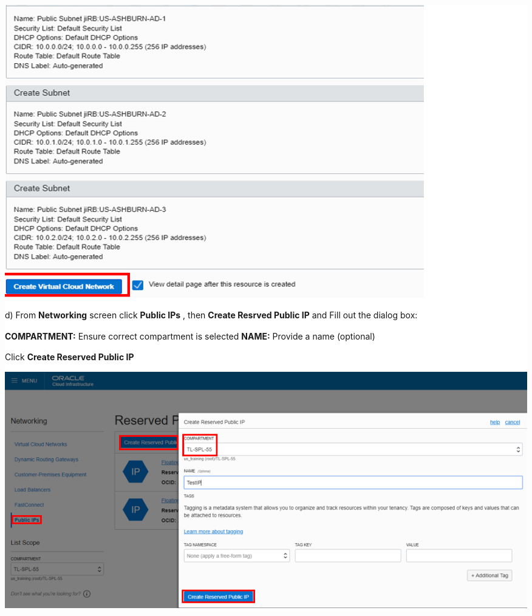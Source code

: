 ![]( img/RESERVEDIP_HOL004.PNG)

d) From **Networking** screen click **Public IPs** , then **Create Resrved Public IP** and Fill out the dialog box:

**COMPARTMENT:** Ensure correct compartment is selected
**NAME:** Provide a name (optional)

Click **Create Reserved Public IP**

![]( img/RESERVEDIP_HOL005.PNG)
